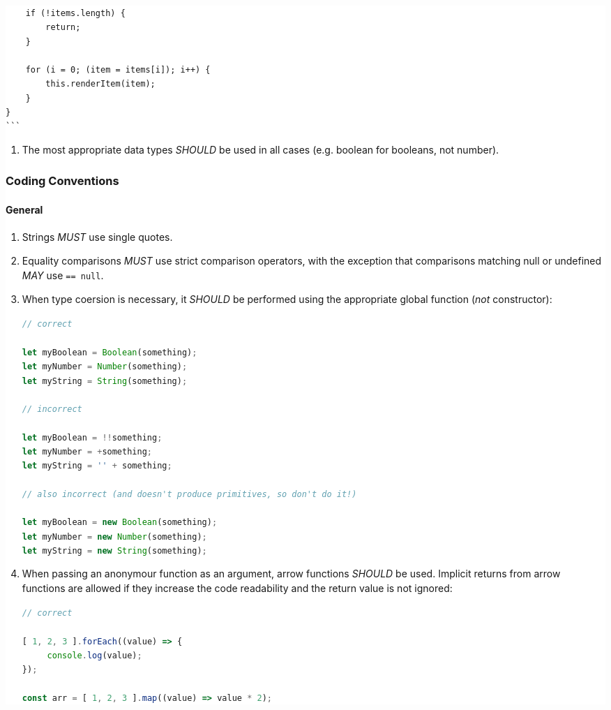 		if (!items.length) {
			return;
		}

		for (i = 0; (item = items[i]); i++) {
			this.renderItem(item);
		}
	}
	```

1. The most appropriate data types *SHOULD* be used in all cases (e.g. boolean for
	booleans, not number).

### Coding Conventions

#### General

1. Strings *MUST* use single quotes.

1. Equality comparisons *MUST* use strict comparison operators, with the exception that
	comparisons matching null or undefined *MAY* use `== null`.

1. When type coersion is necessary, it *SHOULD* be performed using the appropriate global function (*not* constructor):

	```ts
	// correct

	let myBoolean = Boolean(something);
	let myNumber = Number(something);
	let myString = String(something);

	// incorrect

	let myBoolean = !!something;
	let myNumber = +something;
	let myString = '' + something;

	// also incorrect (and doesn't produce primitives, so don't do it!)

	let myBoolean = new Boolean(something);
	let myNumber = new Number(something);
	let myString = new String(something);
	```

1. When passing an anonymour function as an argument, arrow functions *SHOULD*
	be used. Implicit returns from arrow functions are allowed if they increase the code readability and the return
	value is not ignored:

	```ts
	// correct

	[ 1, 2, 3 ].forEach((value) => {
		 console.log(value);
	});

	const arr = [ 1, 2, 3 ].map((value) => value * 2);

